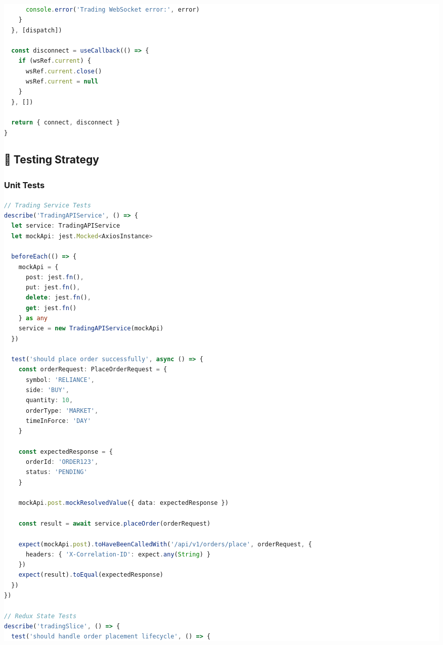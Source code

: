 ```typescript
      console.error('Trading WebSocket error:', error)
    }
  }, [dispatch])
  
  const disconnect = useCallback(() => {
    if (wsRef.current) {
      wsRef.current.close()
      wsRef.current = null
    }
  }, [])
  
  return { connect, disconnect }
}
```

## 🧪 Testing Strategy

### Unit Tests
```typescript
// Trading Service Tests
describe('TradingAPIService', () => {
  let service: TradingAPIService
  let mockApi: jest.Mocked<AxiosInstance>
  
  beforeEach(() => {
    mockApi = {
      post: jest.fn(),
      put: jest.fn(),
      delete: jest.fn(),
      get: jest.fn()
    } as any
    service = new TradingAPIService(mockApi)
  })
  
  test('should place order successfully', async () => {
    const orderRequest: PlaceOrderRequest = {
      symbol: 'RELIANCE',
      side: 'BUY',
      quantity: 10,
      orderType: 'MARKET',
      timeInForce: 'DAY'
    }
    
    const expectedResponse = {
      orderId: 'ORDER123',
      status: 'PENDING'
    }
    
    mockApi.post.mockResolvedValue({ data: expectedResponse })
    
    const result = await service.placeOrder(orderRequest)
    
    expect(mockApi.post).toHaveBeenCalledWith('/api/v1/orders/place', orderRequest, {
      headers: { 'X-Correlation-ID': expect.any(String) }
    })
    expect(result).toEqual(expectedResponse)
  })
})

// Redux State Tests
describe('tradingSlice', () => {
  test('should handle order placement lifecycle', () => {
```